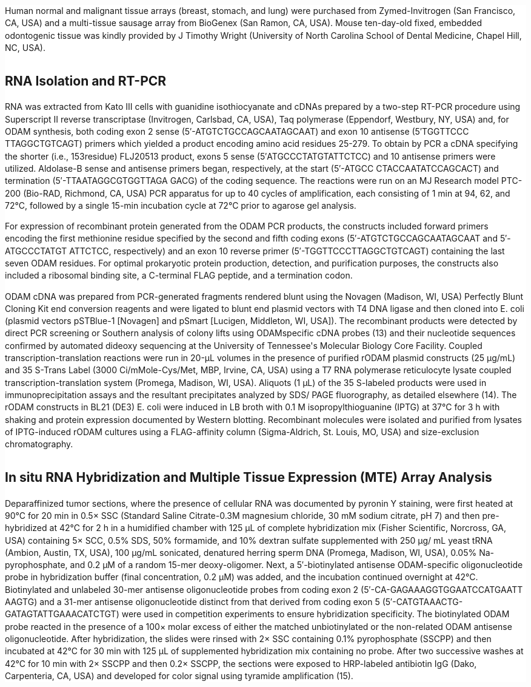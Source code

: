 Human normal and malignant tissue arrays (breast, stomach, and lung) were purchased from Zymed-Invitrogen (San Francisco, CA, USA) and a multi-tissue sausage array from BioGenex (San Ramon, CA, USA). Mouse ten-day-old fixed, embedded odontogenic tissue was kindly provided by J Timothy Wright (University of North Carolina School of Dental Medicine, Chapel Hill, NC, USA).

## RNA Isolation and RT-PCR

RNA was extracted from Kato III cells with guanidine isothiocyanate and cDNAs prepared by a two-step RT-PCR procedure using Superscript II reverse transcriptase (Invitrogen, Carlsbad, CA, USA), Taq polymerase (Eppendorf, Westbury, NY, USA) and, for ODAM synthesis, both coding exon 2 sense (5′-ATGTCTGCCAGCAATAGCAAT) and exon 10 antisense (5′TGGTTCCC TTAGGCTGTCAGT) primers which yielded a product encoding amino acid residues 25-279. To obtain by PCR a cDNA specifying the shorter (i.e., 153residue) FLJ20513 product, exons 5 sense (5′ATGCCCTATGTATTCTCC) and 10 antisense primers were utilized. Aldolase-B sense and antisense primers began, respectively, at the start (5′-ATGCC CTACCAATATCCAGCACT) and termination (5′-TTAATAGGCGTGGTTAGA GACG) of the coding sequence. The reactions were run on an MJ Research model PTC-200 (Bio-RAD, Richmond, CA, USA) PCR apparatus for up to 40 cycles of amplification, each consisting of 1 min at 94, 62, and 72°C, followed by a single 15-min incubation cycle at 72°C prior to agarose gel analysis.

For expression of recombinant protein generated from the ODAM PCR products, the constructs included forward primers encoding the first methionine residue specified by the second and fifth coding exons (5′-ATGTCTGCCAGCAATAGCAAT and 5′-ATGCCCTATGT ATTCTCC, respectively) and an exon 10 reverse primer (5′-TGGTTCCCTTAGGCTGTCAGT) containing the last seven ODAM residues. For optimal prokaryotic protein production, detection, and purification purposes, the constructs also included a ribosomal binding site, a C-terminal FLAG peptide, and a termination codon.

ODAM cDNA was prepared from PCR-generated fragments rendered blunt using the Novagen (Madison, WI, USA) Perfectly Blunt Cloning Kit end conversion reagents and were ligated to blunt end plasmid vectors with T4 DNA ligase and then cloned into E. coli (plasmid vectors pSTBlue-1 [Novagen] and pSmart [Lucigen, Middleton, WI, USA]). The recombinant products were detected by direct PCR screening or Southern analysis of colony lifts using ODAMspecific cDNA probes (13) and their nucleotide sequences confirmed by automated dideoxy sequencing at the University of Tennessee's Molecular Biology Core Facility. Coupled transcription-translation reactions were run in 20-µL volumes in the presence of purified rODAM plasmid constructs (25 µg/mL) and 35 S-Trans Label (3000 Ci/mMole-Cys/Met, MBP, Irvine, CA, USA) using a T7 RNA polymerase reticulocyte lysate coupled transcription-translation system (Promega, Madison, WI, USA). Aliquots (1 µL) of the 35 S-labeled products were used in immunoprecipitation assays and the resultant precipitates analyzed by SDS/ PAGE fluorography, as detailed elsewhere (14). The rODAM constructs in BL21 (DE3) E. coli were induced in LB broth with 0.1 M isopropylthioguanine (IPTG) at 37°C for 3 h with shaking and protein expression documented by Western blotting. Recombinant molecules were isolated and purified from lysates of IPTG-induced rODAM cultures using a FLAG-affinity column (Sigma-Aldrich, St. Louis, MO, USA) and size-exclusion chromatography.

## In situ RNA Hybridization and Multiple Tissue Expression (MTE) Array Analysis

Deparaffinized tumor sections, where the presence of cellular RNA was documented by pyronin Y staining, were first heated at 90°C for 20 min in 0.5× SSC (Standard Saline Citrate-0.3M magnesium chloride, 30 mM sodium citrate, pH 7) and then pre-hybridized at 42°C for 2 h in a humidified chamber with 125 µL of complete hybridization mix (Fisher Scientific, Norcross, GA, USA) containing 5× SCC, 0.5% SDS, 50% formamide, and 10% dextran sulfate supplemented with 250 µg/ mL yeast tRNA (Ambion, Austin, TX, USA), 100 µg/mL sonicated, denatured herring sperm DNA (Promega, Madison, WI, USA), 0.05% Na-pyrophosphate, and 0.2 µM of a random 15-mer deoxy-oligomer. Next, a 5′-biotinylated antisense ODAM-specific oligonucleotide probe in hybridization buffer (final concentration, 0.2 µM) was added, and the incubation continued overnight at 42°C. Biotinylated and unlabeled 30-mer antisense oligonucleotide probes from coding exon 2 (5′-CA-GAGAAAGGTGGAATCCATGAATT AAGTG) and a 31-mer antisense oligonucleotide distinct from that derived from coding exon 5 (5′-CATGTAAACTG-GATAGTATTGAAACATCTGT) were used in competition experiments to ensure hybridization specificity. The biotinylated ODAM probe reacted in the presence of a 100× molar excess of either the matched unbiotinylated or the non-related ODAM antisense oligonucleotide. After hybridization, the slides were rinsed with 2× SSC containing 0.1% pyrophosphate (SSCPP) and then incubated at 42°C for 30 min with 125 µL of supplemented hybridization mix containing no probe. After two successive washes at 42°C for 10 min with 2× SSCPP and then 0.2× SSCPP, the sections were exposed to HRP-labeled antibiotin IgG (Dako, Carpenteria, CA, USA) and developed for color signal using tyramide amplification (15).
